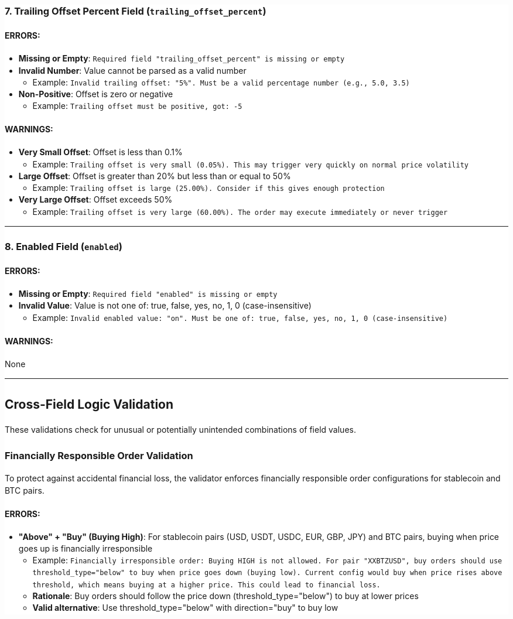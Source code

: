 
### 7. Trailing Offset Percent Field (`trailing_offset_percent`)

#### ERRORS:
- **Missing or Empty**: `Required field "trailing_offset_percent" is missing or empty`
- **Invalid Number**: Value cannot be parsed as a valid number
  - Example: `Invalid trailing offset: "5%". Must be a valid percentage number (e.g., 5.0, 3.5)`
- **Non-Positive**: Offset is zero or negative
  - Example: `Trailing offset must be positive, got: -5`

#### WARNINGS:
- **Very Small Offset**: Offset is less than 0.1%
  - Example: `Trailing offset is very small (0.05%). This may trigger very quickly on normal price volatility`
- **Large Offset**: Offset is greater than 20% but less than or equal to 50%
  - Example: `Trailing offset is large (25.00%). Consider if this gives enough protection`
- **Very Large Offset**: Offset exceeds 50%
  - Example: `Trailing offset is very large (60.00%). The order may execute immediately or never trigger`

---

### 8. Enabled Field (`enabled`)

#### ERRORS:
- **Missing or Empty**: `Required field "enabled" is missing or empty`
- **Invalid Value**: Value is not one of: true, false, yes, no, 1, 0 (case-insensitive)
  - Example: `Invalid enabled value: "on". Must be one of: true, false, yes, no, 1, 0 (case-insensitive)`

#### WARNINGS:
None

---

## Cross-Field Logic Validation

These validations check for unusual or potentially unintended combinations of field values.

### Financially Responsible Order Validation

To protect against accidental financial loss, the validator enforces financially responsible order configurations for stablecoin and BTC pairs.

#### ERRORS:
- **"Above" + "Buy" (Buying High)**: For stablecoin pairs (USD, USDT, USDC, EUR, GBP, JPY) and BTC pairs, buying when price goes up is financially irresponsible
  - Example: `Financially irresponsible order: Buying HIGH is not allowed. For pair "XXBTZUSD", buy orders should use threshold_type="below" to buy when price goes down (buying low). Current config would buy when price rises above threshold, which means buying at a higher price. This could lead to financial loss.`
  - **Rationale**: Buy orders should follow the price down (threshold_type="below") to buy at lower prices
  - **Valid alternative**: Use threshold_type="below" with direction="buy" to buy low
